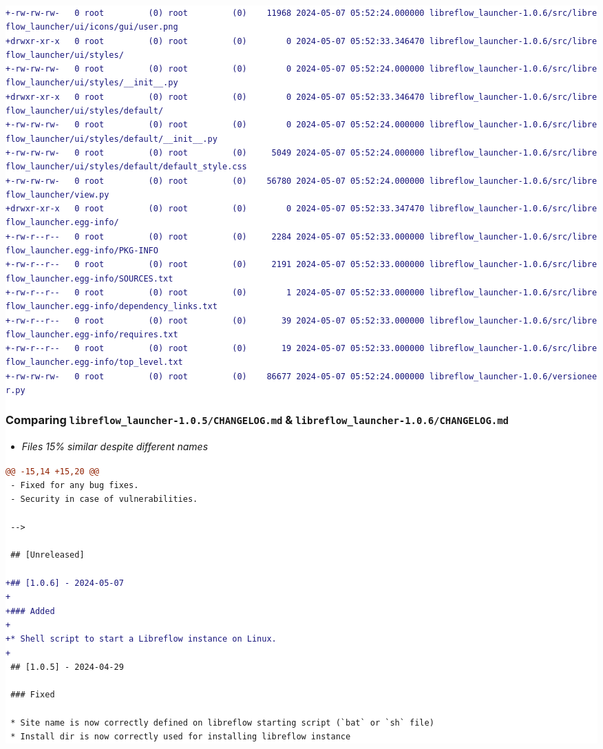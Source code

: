 ```diff
+-rw-rw-rw-   0 root         (0) root         (0)    11968 2024-05-07 05:52:24.000000 libreflow_launcher-1.0.6/src/libreflow_launcher/ui/icons/gui/user.png
+drwxr-xr-x   0 root         (0) root         (0)        0 2024-05-07 05:52:33.346470 libreflow_launcher-1.0.6/src/libreflow_launcher/ui/styles/
+-rw-rw-rw-   0 root         (0) root         (0)        0 2024-05-07 05:52:24.000000 libreflow_launcher-1.0.6/src/libreflow_launcher/ui/styles/__init__.py
+drwxr-xr-x   0 root         (0) root         (0)        0 2024-05-07 05:52:33.346470 libreflow_launcher-1.0.6/src/libreflow_launcher/ui/styles/default/
+-rw-rw-rw-   0 root         (0) root         (0)        0 2024-05-07 05:52:24.000000 libreflow_launcher-1.0.6/src/libreflow_launcher/ui/styles/default/__init__.py
+-rw-rw-rw-   0 root         (0) root         (0)     5049 2024-05-07 05:52:24.000000 libreflow_launcher-1.0.6/src/libreflow_launcher/ui/styles/default/default_style.css
+-rw-rw-rw-   0 root         (0) root         (0)    56780 2024-05-07 05:52:24.000000 libreflow_launcher-1.0.6/src/libreflow_launcher/view.py
+drwxr-xr-x   0 root         (0) root         (0)        0 2024-05-07 05:52:33.347470 libreflow_launcher-1.0.6/src/libreflow_launcher.egg-info/
+-rw-r--r--   0 root         (0) root         (0)     2284 2024-05-07 05:52:33.000000 libreflow_launcher-1.0.6/src/libreflow_launcher.egg-info/PKG-INFO
+-rw-r--r--   0 root         (0) root         (0)     2191 2024-05-07 05:52:33.000000 libreflow_launcher-1.0.6/src/libreflow_launcher.egg-info/SOURCES.txt
+-rw-r--r--   0 root         (0) root         (0)        1 2024-05-07 05:52:33.000000 libreflow_launcher-1.0.6/src/libreflow_launcher.egg-info/dependency_links.txt
+-rw-r--r--   0 root         (0) root         (0)       39 2024-05-07 05:52:33.000000 libreflow_launcher-1.0.6/src/libreflow_launcher.egg-info/requires.txt
+-rw-r--r--   0 root         (0) root         (0)       19 2024-05-07 05:52:33.000000 libreflow_launcher-1.0.6/src/libreflow_launcher.egg-info/top_level.txt
+-rw-rw-rw-   0 root         (0) root         (0)    86677 2024-05-07 05:52:24.000000 libreflow_launcher-1.0.6/versioneer.py
```

### Comparing `libreflow_launcher-1.0.5/CHANGELOG.md` & `libreflow_launcher-1.0.6/CHANGELOG.md`

 * *Files 15% similar despite different names*

```diff
@@ -15,14 +15,20 @@
 - Fixed for any bug fixes.
 - Security in case of vulnerabilities.
 
 -->
 
 ## [Unreleased]
 
+## [1.0.6] - 2024-05-07
+
+### Added
+
+* Shell script to start a Libreflow instance on Linux.
+
 ## [1.0.5] - 2024-04-29
 
 ### Fixed
 
 * Site name is now correctly defined on libreflow starting script (`bat` or `sh` file)
 * Install dir is now correctly used for installing libreflow instance
```
